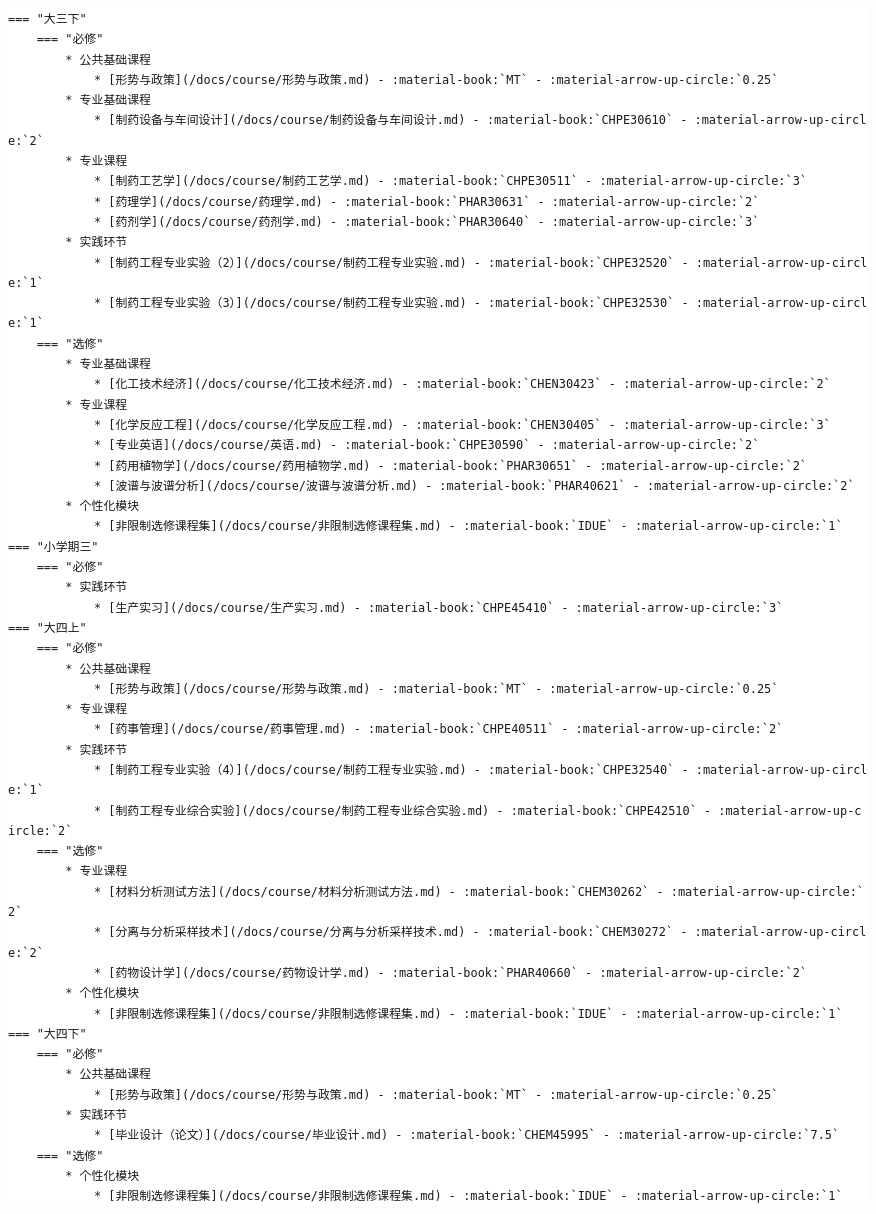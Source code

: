     === "大三下"  
        === "必修"  
            * 公共基础课程
                * [形势与政策](/docs/course/形势与政策.md) - :material-book:`MT` - :material-arrow-up-circle:`0.25`  
            * 专业基础课程
                * [制药设备与车间设计](/docs/course/制药设备与车间设计.md) - :material-book:`CHPE30610` - :material-arrow-up-circle:`2`  
            * 专业课程
                * [制药工艺学](/docs/course/制药工艺学.md) - :material-book:`CHPE30511` - :material-arrow-up-circle:`3`  
                * [药理学](/docs/course/药理学.md) - :material-book:`PHAR30631` - :material-arrow-up-circle:`2`  
                * [药剂学](/docs/course/药剂学.md) - :material-book:`PHAR30640` - :material-arrow-up-circle:`3`  
            * 实践环节
                * [制药工程专业实验（2）](/docs/course/制药工程专业实验.md) - :material-book:`CHPE32520` - :material-arrow-up-circle:`1`  
                * [制药工程专业实验（3）](/docs/course/制药工程专业实验.md) - :material-book:`CHPE32530` - :material-arrow-up-circle:`1`  
        === "选修"  
            * 专业基础课程
                * [化工技术经济](/docs/course/化工技术经济.md) - :material-book:`CHEN30423` - :material-arrow-up-circle:`2`  
            * 专业课程
                * [化学反应工程](/docs/course/化学反应工程.md) - :material-book:`CHEN30405` - :material-arrow-up-circle:`3`  
                * [专业英语](/docs/course/英语.md) - :material-book:`CHPE30590` - :material-arrow-up-circle:`2`  
                * [药用植物学](/docs/course/药用植物学.md) - :material-book:`PHAR30651` - :material-arrow-up-circle:`2`  
                * [波谱与波谱分析](/docs/course/波谱与波谱分析.md) - :material-book:`PHAR40621` - :material-arrow-up-circle:`2`  
            * 个性化模块
                * [非限制选修课程集](/docs/course/非限制选修课程集.md) - :material-book:`IDUE` - :material-arrow-up-circle:`1`  
    === "小学期三"  
        === "必修"  
            * 实践环节
                * [生产实习](/docs/course/生产实习.md) - :material-book:`CHPE45410` - :material-arrow-up-circle:`3`  
    === "大四上"  
        === "必修"  
            * 公共基础课程
                * [形势与政策](/docs/course/形势与政策.md) - :material-book:`MT` - :material-arrow-up-circle:`0.25`  
            * 专业课程
                * [药事管理](/docs/course/药事管理.md) - :material-book:`CHPE40511` - :material-arrow-up-circle:`2`  
            * 实践环节
                * [制药工程专业实验（4）](/docs/course/制药工程专业实验.md) - :material-book:`CHPE32540` - :material-arrow-up-circle:`1`  
                * [制药工程专业综合实验](/docs/course/制药工程专业综合实验.md) - :material-book:`CHPE42510` - :material-arrow-up-circle:`2`  
        === "选修"  
            * 专业课程
                * [材料分析测试方法](/docs/course/材料分析测试方法.md) - :material-book:`CHEM30262` - :material-arrow-up-circle:`2`  
                * [分离与分析采样技术](/docs/course/分离与分析采样技术.md) - :material-book:`CHEM30272` - :material-arrow-up-circle:`2`  
                * [药物设计学](/docs/course/药物设计学.md) - :material-book:`PHAR40660` - :material-arrow-up-circle:`2`  
            * 个性化模块
                * [非限制选修课程集](/docs/course/非限制选修课程集.md) - :material-book:`IDUE` - :material-arrow-up-circle:`1`  
    === "大四下"  
        === "必修"  
            * 公共基础课程
                * [形势与政策](/docs/course/形势与政策.md) - :material-book:`MT` - :material-arrow-up-circle:`0.25`  
            * 实践环节
                * [毕业设计（论文）](/docs/course/毕业设计.md) - :material-book:`CHEM45995` - :material-arrow-up-circle:`7.5`  
        === "选修"  
            * 个性化模块
                * [非限制选修课程集](/docs/course/非限制选修课程集.md) - :material-book:`IDUE` - :material-arrow-up-circle:`1`  